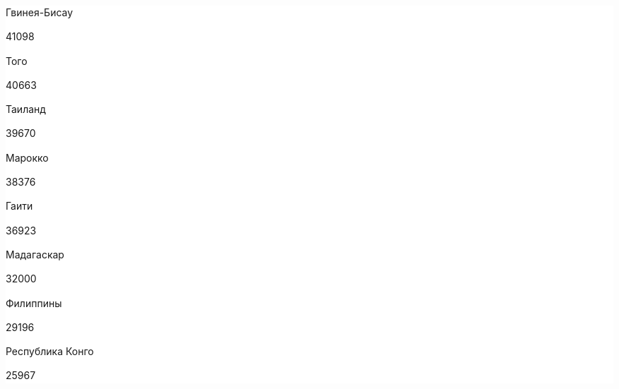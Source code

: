 




Гвинея-Бисау


41098






Того


40663






Таиланд


39670






Марокко


38376






Гаити


36923






Мадагаскар


32000






Филиппины


29196






Республика Конго


25967
